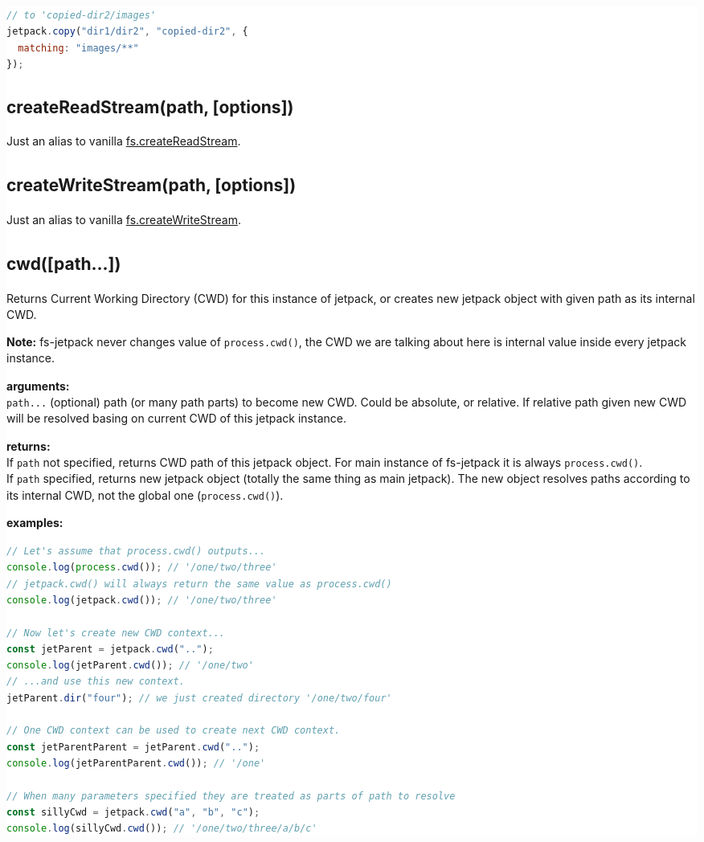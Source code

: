 ```javascript
// to 'copied-dir2/images'
jetpack.copy("dir1/dir2", "copied-dir2", {
  matching: "images/**"
});
```

## createReadStream(path, [options])

Just an alias to vanilla [fs.createReadStream](http://nodejs.org/api/fs.html#fs_fs_createreadstream_path_options).

## createWriteStream(path, [options])

Just an alias to vanilla [fs.createWriteStream](http://nodejs.org/api/fs.html#fs_fs_createwritestream_path_options).

## cwd([path...])

Returns Current Working Directory (CWD) for this instance of jetpack, or creates new jetpack object with given path as its internal CWD.

**Note:** fs-jetpack never changes value of `process.cwd()`, the CWD we are talking about here is internal value inside every jetpack instance.

**arguments:**  
`path...` (optional) path (or many path parts) to become new CWD. Could be absolute, or relative. If relative path given new CWD will be resolved basing on current CWD of this jetpack instance.

**returns:**  
If `path` not specified, returns CWD path of this jetpack object. For main instance of fs-jetpack it is always `process.cwd()`.  
If `path` specified, returns new jetpack object (totally the same thing as main jetpack). The new object resolves paths according to its internal CWD, not the global one (`process.cwd()`).

**examples:**

```javascript
// Let's assume that process.cwd() outputs...
console.log(process.cwd()); // '/one/two/three'
// jetpack.cwd() will always return the same value as process.cwd()
console.log(jetpack.cwd()); // '/one/two/three'

// Now let's create new CWD context...
const jetParent = jetpack.cwd("..");
console.log(jetParent.cwd()); // '/one/two'
// ...and use this new context.
jetParent.dir("four"); // we just created directory '/one/two/four'

// One CWD context can be used to create next CWD context.
const jetParentParent = jetParent.cwd("..");
console.log(jetParentParent.cwd()); // '/one'

// When many parameters specified they are treated as parts of path to resolve
const sillyCwd = jetpack.cwd("a", "b", "c");
console.log(sillyCwd.cwd()); // '/one/two/three/a/b/c'
```
